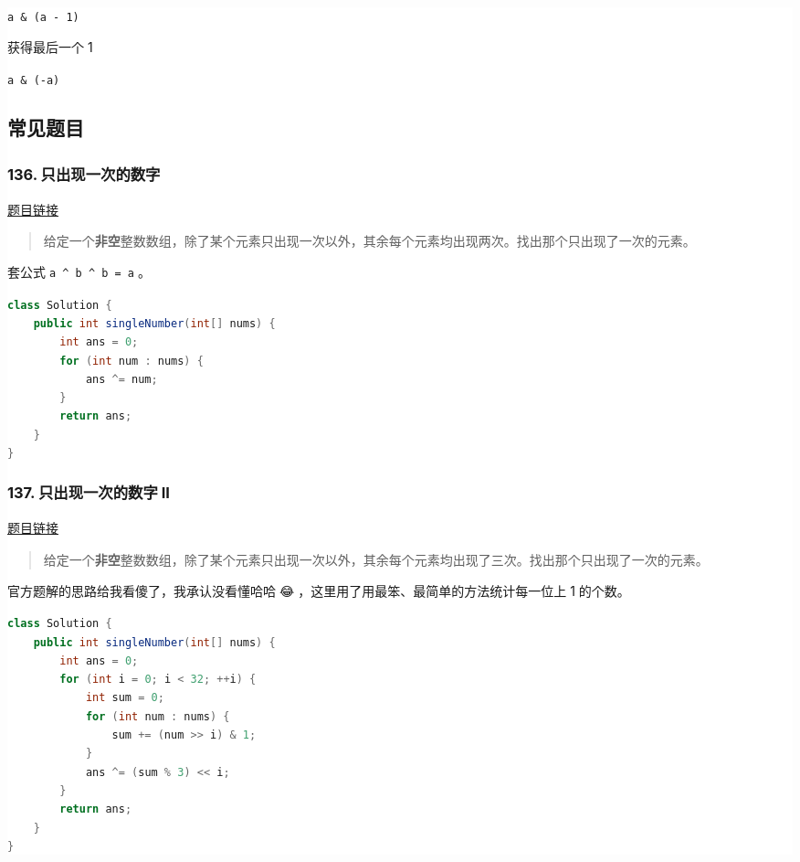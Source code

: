```
a & (a - 1)
```

获得最后一个 1

```
a & (-a)
```

## 常见题目

### 136. 只出现一次的数字

[题目链接](https://leetcode-cn.com/problems/single-number/)

> 给定一个**非空**整数数组，除了某个元素只出现一次以外，其余每个元素均出现两次。找出那个只出现了一次的元素。

套公式 `a ^ b ^ b = a` 。

```java
class Solution {
    public int singleNumber(int[] nums) {
        int ans = 0;
        for (int num : nums) {
            ans ^= num;
        }
        return ans;
    }
}
```

### 137. 只出现一次的数字 II

[题目链接](https://leetcode-cn.com/problems/single-number-ii/)

> 给定一个**非空**整数数组，除了某个元素只出现一次以外，其余每个元素均出现了三次。找出那个只出现了一次的元素。

官方题解的思路给我看傻了，我承认没看懂哈哈 :joy: ，这里用了用最笨、最简单的方法统计每一位上 1 的个数。

```java
class Solution {
    public int singleNumber(int[] nums) {
        int ans = 0;
        for (int i = 0; i < 32; ++i) {
            int sum = 0;
            for (int num : nums) {
                sum += (num >> i) & 1;
            }
            ans ^= (sum % 3) << i;
        }
        return ans;
    }
}
```
